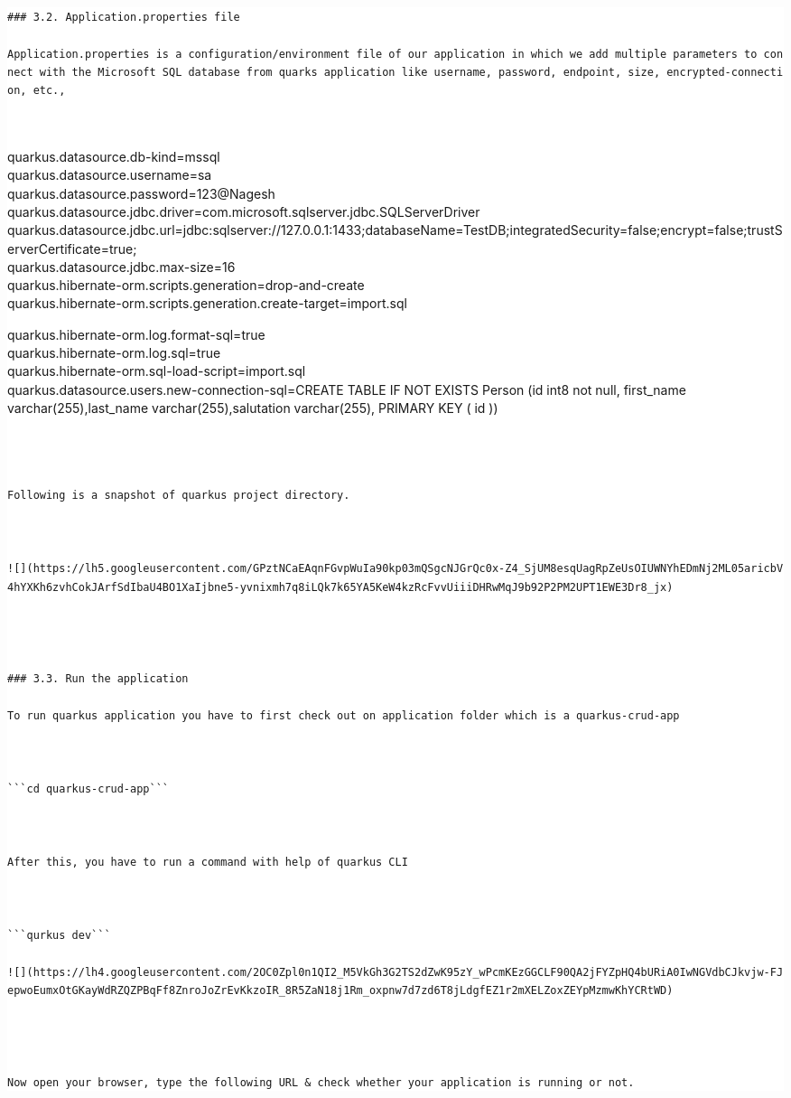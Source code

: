 ```
### 3.2. Application.properties file

Application.properties is a configuration/environment file of our application in which we add multiple parameters to connect with the Microsoft SQL database from quarks application like username, password, endpoint, size, encrypted-connection, etc.,

  
```
quarkus.datasource.db-kind=mssql  
quarkus.datasource.username=sa  
quarkus.datasource.password=123@Nagesh  
quarkus.datasource.jdbc.driver=com.microsoft.sqlserver.jdbc.SQLServerDriver  
quarkus.datasource.jdbc.url=jdbc:sqlserver://127.0.0.1:1433;databaseName=TestDB;integratedSecurity=false;encrypt=false;trustServerCertificate=true;  
quarkus.datasource.jdbc.max-size=16  
quarkus.hibernate-orm.scripts.generation=drop-and-create  
quarkus.hibernate-orm.scripts.generation.create-target=import.sql  
  
quarkus.hibernate-orm.log.format-sql=true  
quarkus.hibernate-orm.log.sql=true  
quarkus.hibernate-orm.sql-load-script=import.sql  
quarkus.datasource.users.new-connection-sql=CREATE TABLE IF NOT EXISTS Person (id int8 not null, first_name varchar(255),last_name varchar(255),salutation varchar(255), PRIMARY KEY ( id ))  
  ```

  

Following is a snapshot of quarkus project directory.

  

![](https://lh5.googleusercontent.com/GPztNCaEAqnFGvpWuIa90kp03mQSgcNJGrQc0x-Z4_SjUM8esqUagRpZeUsOIUWNYhEDmNj2ML05aricbV4hYXKh6zvhCokJArfSdIbaU4BO1XaIjbne5-yvnixmh7q8iLQk7k65YA5KeW4kzRcFvvUiiiDHRwMqJ9b92P2PM2UPT1EWE3Dr8_jx)

  
  

### 3.3. Run the application

To run quarkus application you have to first check out on application folder which is a quarkus-crud-app

  

```cd quarkus-crud-app```

  

After this, you have to run a command with help of quarkus CLI

  

```qurkus dev```

![](https://lh4.googleusercontent.com/2OC0Zpl0n1QI2_M5VkGh3G2TS2dZwK95zY_wPcmKEzGGCLF90QA2jFYZpHQ4bURiA0IwNGVdbCJkvjw-FJepwoEumxOtGKayWdRZQZPBqFf8ZnroJoZrEvKkzoIR_8R5ZaN18j1Rm_oxpnw7d7zd6T8jLdgfEZ1r2mXELZoxZEYpMzmwKhYCRtWD)

  
  

Now open your browser, type the following URL & check whether your application is running or not.

  ```
